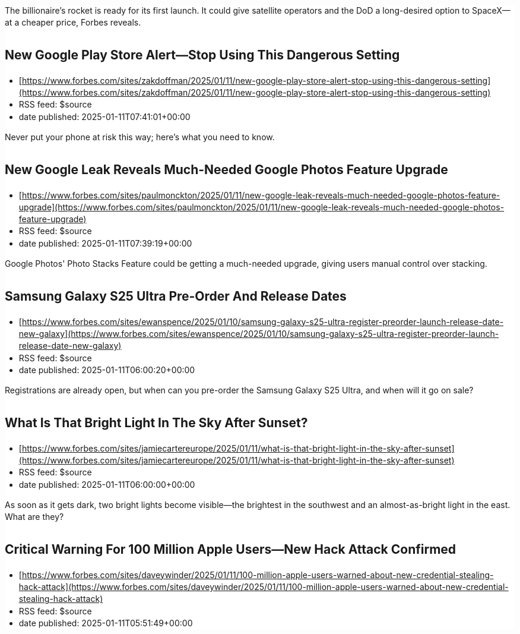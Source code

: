 The billionaire’s rocket is ready for its first launch. It could give satellite operators and the DoD a long-desired option to SpaceX—at a cheaper price, Forbes reveals.

## New Google Play Store Alert—Stop Using This Dangerous Setting
 - [https://www.forbes.com/sites/zakdoffman/2025/01/11/new-google-play-store-alert-stop-using-this-dangerous-setting](https://www.forbes.com/sites/zakdoffman/2025/01/11/new-google-play-store-alert-stop-using-this-dangerous-setting)
 - RSS feed: $source
 - date published: 2025-01-11T07:41:01+00:00

Never put your phone at risk this way; here’s what you need to know.

## New Google Leak Reveals Much-Needed Google Photos Feature Upgrade
 - [https://www.forbes.com/sites/paulmonckton/2025/01/11/new-google-leak-reveals-much-needed-google-photos-feature-upgrade](https://www.forbes.com/sites/paulmonckton/2025/01/11/new-google-leak-reveals-much-needed-google-photos-feature-upgrade)
 - RSS feed: $source
 - date published: 2025-01-11T07:39:19+00:00

Google Photos' Photo Stacks Feature could be getting a much-needed upgrade, giving users manual control over stacking.

## Samsung Galaxy S25 Ultra Pre-Order And Release Dates
 - [https://www.forbes.com/sites/ewanspence/2025/01/10/samsung-galaxy-s25-ultra-register-preorder-launch-release-date-new-galaxy](https://www.forbes.com/sites/ewanspence/2025/01/10/samsung-galaxy-s25-ultra-register-preorder-launch-release-date-new-galaxy)
 - RSS feed: $source
 - date published: 2025-01-11T06:00:20+00:00

Registrations are already open, but when can you pre-order the Samsung Galaxy S25 Ultra, and when will it go on sale?

## What Is That Bright Light In The Sky After Sunset?
 - [https://www.forbes.com/sites/jamiecartereurope/2025/01/11/what-is-that-bright-light-in-the-sky-after-sunset](https://www.forbes.com/sites/jamiecartereurope/2025/01/11/what-is-that-bright-light-in-the-sky-after-sunset)
 - RSS feed: $source
 - date published: 2025-01-11T06:00:00+00:00

As soon as it gets dark, two bright lights become visible—the brightest in the southwest and an almost-as-bright light in the east. What are they?

## Critical Warning For 100 Million Apple Users—New Hack Attack Confirmed
 - [https://www.forbes.com/sites/daveywinder/2025/01/11/100-million-apple-users-warned-about-new-credential-stealing-hack-attack](https://www.forbes.com/sites/daveywinder/2025/01/11/100-million-apple-users-warned-about-new-credential-stealing-hack-attack)
 - RSS feed: $source
 - date published: 2025-01-11T05:51:49+00:00

